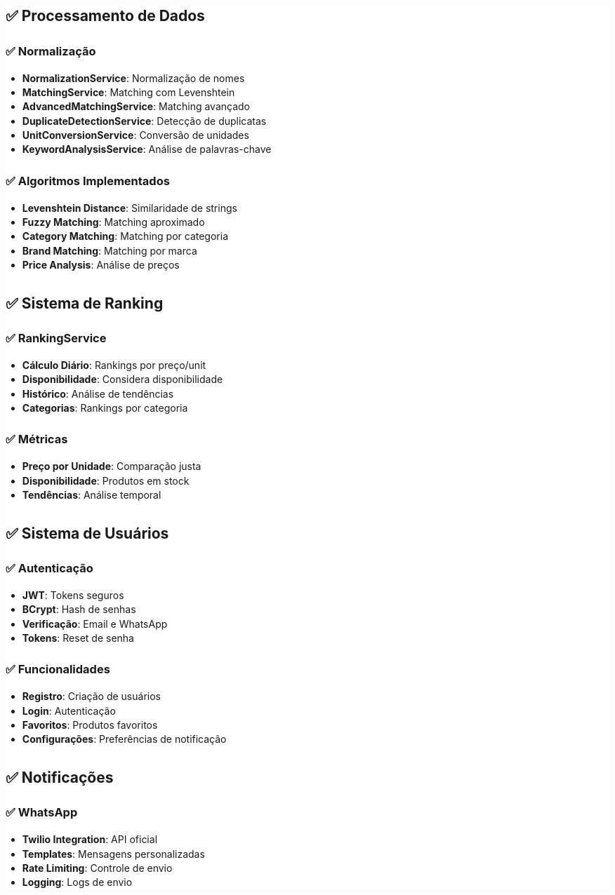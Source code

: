 ## ✅ Processamento de Dados

### ✅ Normalização
- **NormalizationService**: Normalização de nomes
- **MatchingService**: Matching com Levenshtein
- **AdvancedMatchingService**: Matching avançado
- **DuplicateDetectionService**: Detecção de duplicatas
- **UnitConversionService**: Conversão de unidades
- **KeywordAnalysisService**: Análise de palavras-chave

### ✅ Algoritmos Implementados
- **Levenshtein Distance**: Similaridade de strings
- **Fuzzy Matching**: Matching aproximado
- **Category Matching**: Matching por categoria
- **Brand Matching**: Matching por marca
- **Price Analysis**: Análise de preços

## ✅ Sistema de Ranking

### ✅ RankingService
- **Cálculo Diário**: Rankings por preço/unit
- **Disponibilidade**: Considera disponibilidade
- **Histórico**: Análise de tendências
- **Categorias**: Rankings por categoria

### ✅ Métricas
- **Preço por Unidade**: Comparação justa
- **Disponibilidade**: Produtos em stock
- **Tendências**: Análise temporal

## ✅ Sistema de Usuários

### ✅ Autenticação
- **JWT**: Tokens seguros
- **BCrypt**: Hash de senhas
- **Verificação**: Email e WhatsApp
- **Tokens**: Reset de senha

### ✅ Funcionalidades
- **Registro**: Criação de usuários
- **Login**: Autenticação
- **Favoritos**: Produtos favoritos
- **Configurações**: Preferências de notificação

## ✅ Notificações

### ✅ WhatsApp
- **Twilio Integration**: API oficial
- **Templates**: Mensagens personalizadas
- **Rate Limiting**: Controle de envio
- **Logging**: Logs de envio
